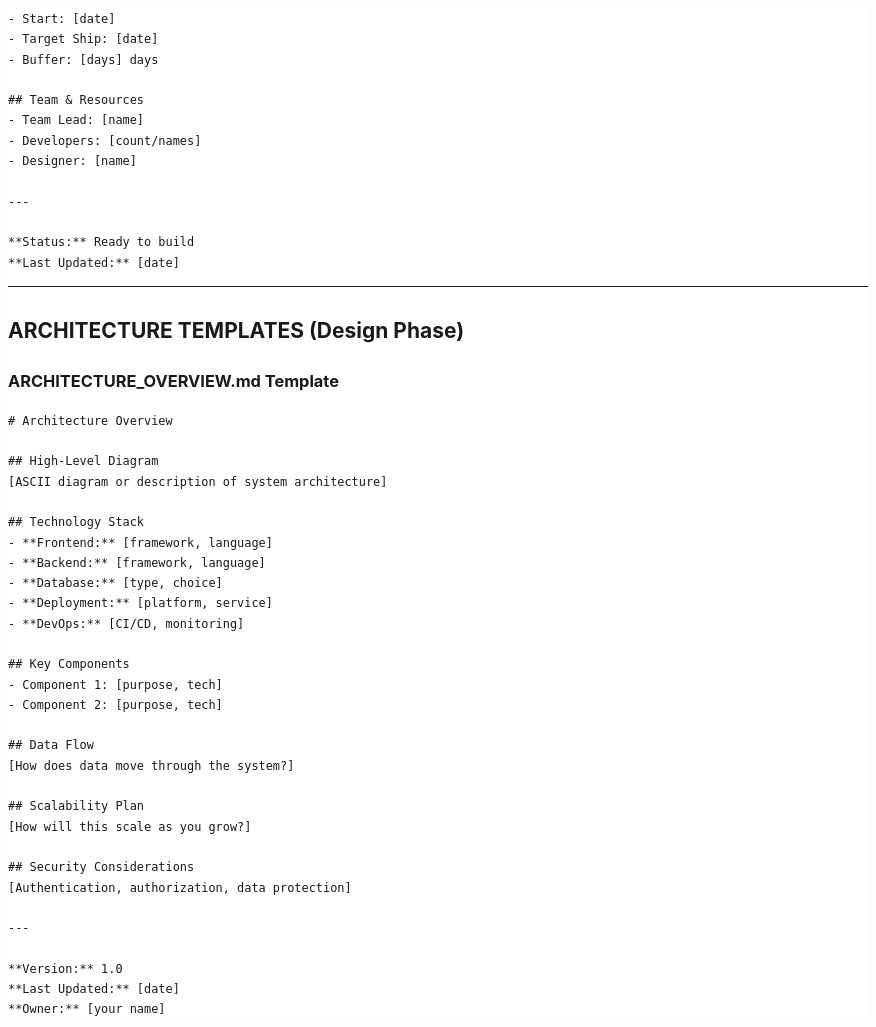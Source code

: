 ```
- Start: [date]
- Target Ship: [date]
- Buffer: [days] days

## Team & Resources
- Team Lead: [name]
- Developers: [count/names]
- Designer: [name]

---

**Status:** Ready to build
**Last Updated:** [date]
```

---

## ARCHITECTURE TEMPLATES (Design Phase)

### ARCHITECTURE_OVERVIEW.md Template
```
# Architecture Overview

## High-Level Diagram
[ASCII diagram or description of system architecture]

## Technology Stack
- **Frontend:** [framework, language]
- **Backend:** [framework, language]
- **Database:** [type, choice]
- **Deployment:** [platform, service]
- **DevOps:** [CI/CD, monitoring]

## Key Components
- Component 1: [purpose, tech]
- Component 2: [purpose, tech]

## Data Flow
[How does data move through the system?]

## Scalability Plan
[How will this scale as you grow?]

## Security Considerations
[Authentication, authorization, data protection]

---

**Version:** 1.0
**Last Updated:** [date]
**Owner:** [your name]
```
